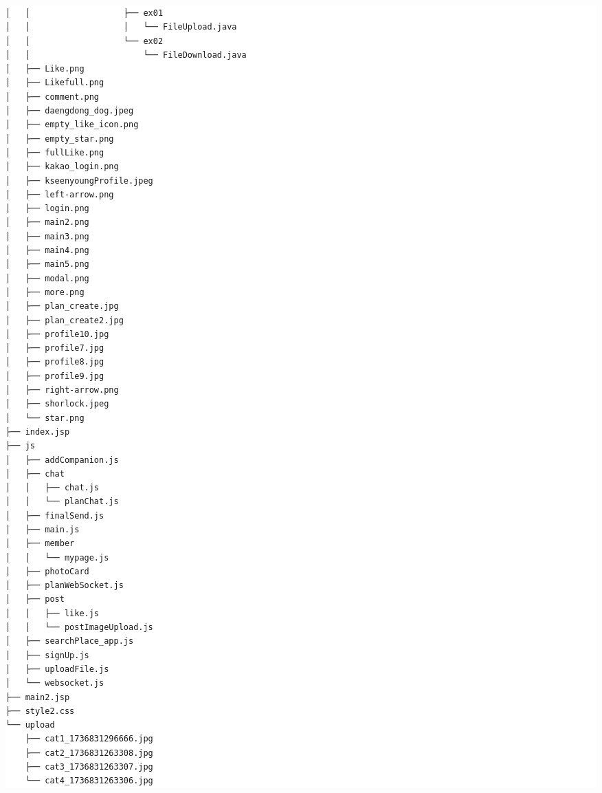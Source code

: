 ``` text
│   │                   ├── ex01
│   │                   │   └── FileUpload.java
│   │                   └── ex02
│   │                       └── FileDownload.java
│   ├── Like.png
│   ├── Likefull.png
│   ├── comment.png
│   ├── daengdong_dog.jpeg
│   ├── empty_like_icon.png
│   ├── empty_star.png
│   ├── fullLike.png
│   ├── kakao_login.png
│   ├── kseenyoungProfile.jpeg
│   ├── left-arrow.png
│   ├── login.png
│   ├── main2.png
│   ├── main3.png
│   ├── main4.png
│   ├── main5.png
│   ├── modal.png
│   ├── more.png
│   ├── plan_create.jpg
│   ├── plan_create2.jpg
│   ├── profile10.jpg
│   ├── profile7.jpg
│   ├── profile8.jpg
│   ├── profile9.jpg
│   ├── right-arrow.png
│   ├── shorlock.jpeg
│   └── star.png
├── index.jsp
├── js
│   ├── addCompanion.js
│   ├── chat
│   │   ├── chat.js
│   │   └── planChat.js
│   ├── finalSend.js
│   ├── main.js
│   ├── member
│   │   └── mypage.js
│   ├── photoCard
│   ├── planWebSocket.js
│   ├── post
│   │   ├── like.js
│   │   └── postImageUpload.js
│   ├── searchPlace_app.js
│   ├── signUp.js
│   ├── uploadFile.js
│   └── websocket.js
├── main2.jsp
├── style2.css
└── upload
    ├── cat1_1736831296666.jpg
    ├── cat2_1736831263308.jpg
    ├── cat3_1736831263307.jpg
    └── cat4_1736831263306.jpg
```
